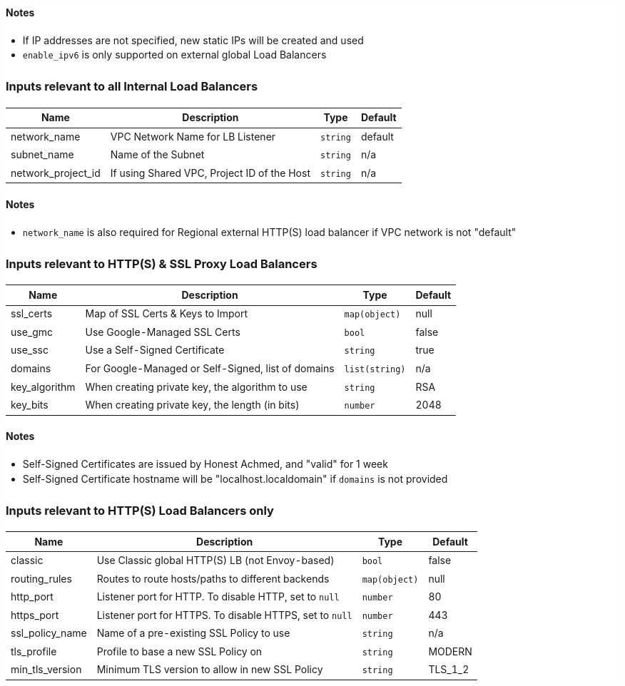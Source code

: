 #### Notes

- If IP addresses are not specified, new static IPs will be created and used
- `enable_ipv6` is only supported on external global Load Balancers

### Inputs relevant to all Internal Load Balancers

| Name               | Description                                              | Type     | Default |
|--------------------|----------------------------------------------------------|----------|---------|
| network_name       | VPC Network Name for LB Listener                         | `string` | default |
| subnet_name        | Name of the Subnet                                       | `string` | n/a     |
| network_project_id | If using Shared VPC, Project ID of the Host              | `string` | n/a     |

#### Notes

- `network_name` is also required for Regional external HTTP(S) load balancer if VPC network is not "default"

### Inputs relevant to HTTP(S) & SSL Proxy Load Balancers

| Name           | Description                                        | Type           | Default |
|----------------|----------------------------------------------------|----------------|---------|
| ssl_certs      | Map of SSL Certs & Keys to Import                  | `map(object)`  | null    |
| use_gmc        | Use Google-Managed SSL Certs                       | `bool`         | false   |
| use_ssc        | Use a Self-Signed Certificate                      | `string`       | true    |
| domains        | For Google-Managed or Self-Signed, list of domains | `list(string)` | n/a     |
| key_algorithm  | When creating private key, the algorithm to use    | `string`       | RSA     |
| key_bits       | When creating private key, the length (in bits)    | `number`       | 2048    |

#### Notes

- Self-Signed Certificates are issued by Honest Achmed, and "valid" for 1 week
- Self-Signed Certificate hostname will be "localhost.localdomain" if `domains` is not provided

### Inputs relevant to HTTP(S) Load Balancers only

| Name            | Description                                              | Type          | Default |
|-----------------|----------------------------------------------------------|---------------|---------|
| classic         | Use Classic global HTTP(S) LB (not Envoy-based)          | `bool`        | false   | 
| routing_rules   | Routes to route hosts/paths to different backends        | `map(object)` | null    | 
| http_port       | Listener port for HTTP.  To disable HTTP, set to `null`  | `number`      | 80      |
| https_port      | Listener port for HTTPS. To disable HTTPS, set to `null` | `number`      | 443     |
| ssl_policy_name | Name of a pre-existing SSL Policy to use                 | `string`      | n/a     |
| tls_profile     | Profile to base a new SSL Policy on                      | `string`      | MODERN  |
| min_tls_version | Minimum TLS version to allow in new SSL Policy           | `string`      | TLS_1_2 |

